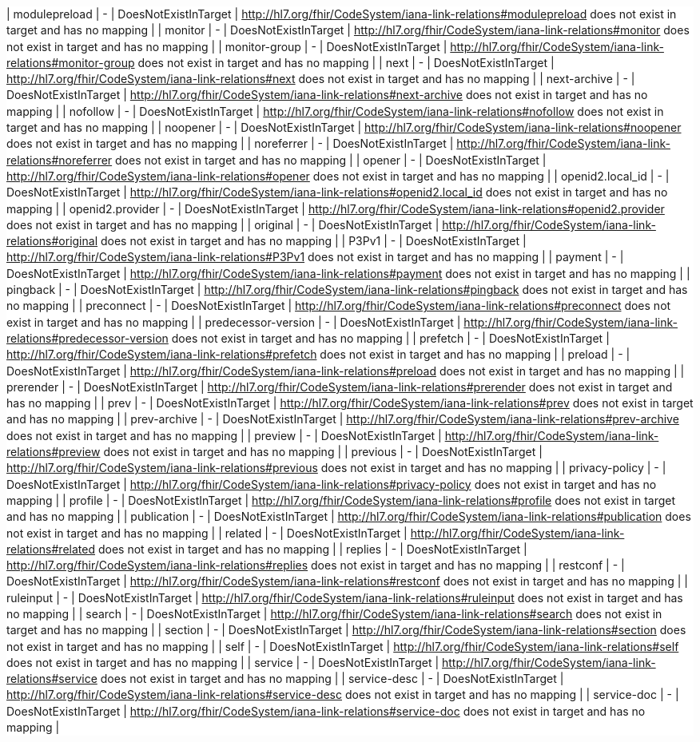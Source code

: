 | modulepreload | - | DoesNotExistInTarget | http://hl7.org/fhir/CodeSystem/iana-link-relations#modulepreload does not exist in target and has no mapping |
| monitor | - | DoesNotExistInTarget | http://hl7.org/fhir/CodeSystem/iana-link-relations#monitor does not exist in target and has no mapping |
| monitor-group | - | DoesNotExistInTarget | http://hl7.org/fhir/CodeSystem/iana-link-relations#monitor-group does not exist in target and has no mapping |
| next | - | DoesNotExistInTarget | http://hl7.org/fhir/CodeSystem/iana-link-relations#next does not exist in target and has no mapping |
| next-archive | - | DoesNotExistInTarget | http://hl7.org/fhir/CodeSystem/iana-link-relations#next-archive does not exist in target and has no mapping |
| nofollow | - | DoesNotExistInTarget | http://hl7.org/fhir/CodeSystem/iana-link-relations#nofollow does not exist in target and has no mapping |
| noopener | - | DoesNotExistInTarget | http://hl7.org/fhir/CodeSystem/iana-link-relations#noopener does not exist in target and has no mapping |
| noreferrer | - | DoesNotExistInTarget | http://hl7.org/fhir/CodeSystem/iana-link-relations#noreferrer does not exist in target and has no mapping |
| opener | - | DoesNotExistInTarget | http://hl7.org/fhir/CodeSystem/iana-link-relations#opener does not exist in target and has no mapping |
| openid2.local_id | - | DoesNotExistInTarget | http://hl7.org/fhir/CodeSystem/iana-link-relations#openid2.local_id does not exist in target and has no mapping |
| openid2.provider | - | DoesNotExistInTarget | http://hl7.org/fhir/CodeSystem/iana-link-relations#openid2.provider does not exist in target and has no mapping |
| original | - | DoesNotExistInTarget | http://hl7.org/fhir/CodeSystem/iana-link-relations#original does not exist in target and has no mapping |
| P3Pv1 | - | DoesNotExistInTarget | http://hl7.org/fhir/CodeSystem/iana-link-relations#P3Pv1 does not exist in target and has no mapping |
| payment | - | DoesNotExistInTarget | http://hl7.org/fhir/CodeSystem/iana-link-relations#payment does not exist in target and has no mapping |
| pingback | - | DoesNotExistInTarget | http://hl7.org/fhir/CodeSystem/iana-link-relations#pingback does not exist in target and has no mapping |
| preconnect | - | DoesNotExistInTarget | http://hl7.org/fhir/CodeSystem/iana-link-relations#preconnect does not exist in target and has no mapping |
| predecessor-version | - | DoesNotExistInTarget | http://hl7.org/fhir/CodeSystem/iana-link-relations#predecessor-version does not exist in target and has no mapping |
| prefetch | - | DoesNotExistInTarget | http://hl7.org/fhir/CodeSystem/iana-link-relations#prefetch does not exist in target and has no mapping |
| preload | - | DoesNotExistInTarget | http://hl7.org/fhir/CodeSystem/iana-link-relations#preload does not exist in target and has no mapping |
| prerender | - | DoesNotExistInTarget | http://hl7.org/fhir/CodeSystem/iana-link-relations#prerender does not exist in target and has no mapping |
| prev | - | DoesNotExistInTarget | http://hl7.org/fhir/CodeSystem/iana-link-relations#prev does not exist in target and has no mapping |
| prev-archive | - | DoesNotExistInTarget | http://hl7.org/fhir/CodeSystem/iana-link-relations#prev-archive does not exist in target and has no mapping |
| preview | - | DoesNotExistInTarget | http://hl7.org/fhir/CodeSystem/iana-link-relations#preview does not exist in target and has no mapping |
| previous | - | DoesNotExistInTarget | http://hl7.org/fhir/CodeSystem/iana-link-relations#previous does not exist in target and has no mapping |
| privacy-policy | - | DoesNotExistInTarget | http://hl7.org/fhir/CodeSystem/iana-link-relations#privacy-policy does not exist in target and has no mapping |
| profile | - | DoesNotExistInTarget | http://hl7.org/fhir/CodeSystem/iana-link-relations#profile does not exist in target and has no mapping |
| publication | - | DoesNotExistInTarget | http://hl7.org/fhir/CodeSystem/iana-link-relations#publication does not exist in target and has no mapping |
| related | - | DoesNotExistInTarget | http://hl7.org/fhir/CodeSystem/iana-link-relations#related does not exist in target and has no mapping |
| replies | - | DoesNotExistInTarget | http://hl7.org/fhir/CodeSystem/iana-link-relations#replies does not exist in target and has no mapping |
| restconf | - | DoesNotExistInTarget | http://hl7.org/fhir/CodeSystem/iana-link-relations#restconf does not exist in target and has no mapping |
| ruleinput | - | DoesNotExistInTarget | http://hl7.org/fhir/CodeSystem/iana-link-relations#ruleinput does not exist in target and has no mapping |
| search | - | DoesNotExistInTarget | http://hl7.org/fhir/CodeSystem/iana-link-relations#search does not exist in target and has no mapping |
| section | - | DoesNotExistInTarget | http://hl7.org/fhir/CodeSystem/iana-link-relations#section does not exist in target and has no mapping |
| self | - | DoesNotExistInTarget | http://hl7.org/fhir/CodeSystem/iana-link-relations#self does not exist in target and has no mapping |
| service | - | DoesNotExistInTarget | http://hl7.org/fhir/CodeSystem/iana-link-relations#service does not exist in target and has no mapping |
| service-desc | - | DoesNotExistInTarget | http://hl7.org/fhir/CodeSystem/iana-link-relations#service-desc does not exist in target and has no mapping |
| service-doc | - | DoesNotExistInTarget | http://hl7.org/fhir/CodeSystem/iana-link-relations#service-doc does not exist in target and has no mapping |